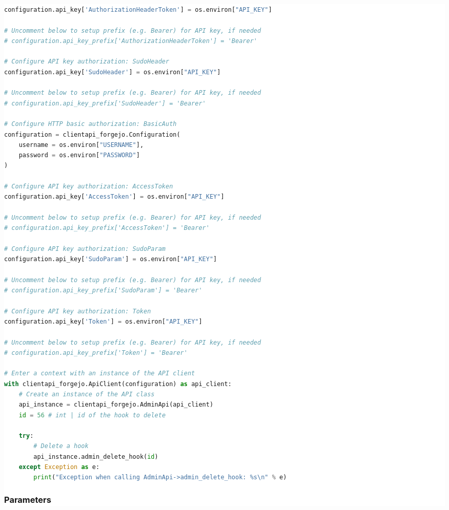 ```python
configuration.api_key['AuthorizationHeaderToken'] = os.environ["API_KEY"]

# Uncomment below to setup prefix (e.g. Bearer) for API key, if needed
# configuration.api_key_prefix['AuthorizationHeaderToken'] = 'Bearer'

# Configure API key authorization: SudoHeader
configuration.api_key['SudoHeader'] = os.environ["API_KEY"]

# Uncomment below to setup prefix (e.g. Bearer) for API key, if needed
# configuration.api_key_prefix['SudoHeader'] = 'Bearer'

# Configure HTTP basic authorization: BasicAuth
configuration = clientapi_forgejo.Configuration(
    username = os.environ["USERNAME"],
    password = os.environ["PASSWORD"]
)

# Configure API key authorization: AccessToken
configuration.api_key['AccessToken'] = os.environ["API_KEY"]

# Uncomment below to setup prefix (e.g. Bearer) for API key, if needed
# configuration.api_key_prefix['AccessToken'] = 'Bearer'

# Configure API key authorization: SudoParam
configuration.api_key['SudoParam'] = os.environ["API_KEY"]

# Uncomment below to setup prefix (e.g. Bearer) for API key, if needed
# configuration.api_key_prefix['SudoParam'] = 'Bearer'

# Configure API key authorization: Token
configuration.api_key['Token'] = os.environ["API_KEY"]

# Uncomment below to setup prefix (e.g. Bearer) for API key, if needed
# configuration.api_key_prefix['Token'] = 'Bearer'

# Enter a context with an instance of the API client
with clientapi_forgejo.ApiClient(configuration) as api_client:
    # Create an instance of the API class
    api_instance = clientapi_forgejo.AdminApi(api_client)
    id = 56 # int | id of the hook to delete

    try:
        # Delete a hook
        api_instance.admin_delete_hook(id)
    except Exception as e:
        print("Exception when calling AdminApi->admin_delete_hook: %s\n" % e)
```



### Parameters
